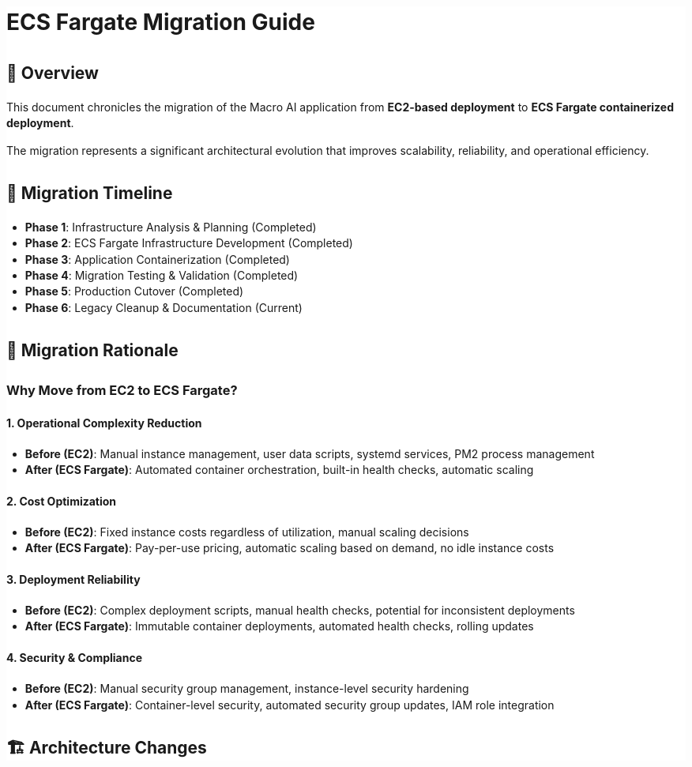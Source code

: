 # ECS Fargate Migration Guide

## 🎯 **Overview**

This document chronicles the migration of the Macro AI application from **EC2-based deployment** to **ECS Fargate
containerized deployment**.

The migration represents a significant architectural evolution that improves scalability, reliability, and operational efficiency.

## 📅 **Migration Timeline**

- **Phase 1**: Infrastructure Analysis & Planning (Completed)
- **Phase 2**: ECS Fargate Infrastructure Development (Completed)
- **Phase 3**: Application Containerization (Completed)
- **Phase 4**: Migration Testing & Validation (Completed)
- **Phase 5**: Production Cutover (Completed)
- **Phase 6**: Legacy Cleanup & Documentation (Current)

## 🚀 **Migration Rationale**

### **Why Move from EC2 to ECS Fargate?**

#### **1. Operational Complexity Reduction**

- **Before (EC2)**: Manual instance management, user data scripts, systemd services, PM2 process management
- **After (ECS Fargate)**: Automated container orchestration, built-in health checks, automatic scaling

#### **2. Cost Optimization**

- **Before (EC2)**: Fixed instance costs regardless of utilization, manual scaling decisions
- **After (ECS Fargate)**: Pay-per-use pricing, automatic scaling based on demand, no idle instance costs

#### **3. Deployment Reliability**

- **Before (EC2)**: Complex deployment scripts, manual health checks, potential for inconsistent deployments
- **After (ECS Fargate)**: Immutable container deployments, automated health checks, rolling updates

#### **4. Security & Compliance**

- **Before (EC2)**: Manual security group management, instance-level security hardening
- **After (ECS Fargate)**: Container-level security, automated security group updates, IAM role integration

## 🏗️ **Architecture Changes**
